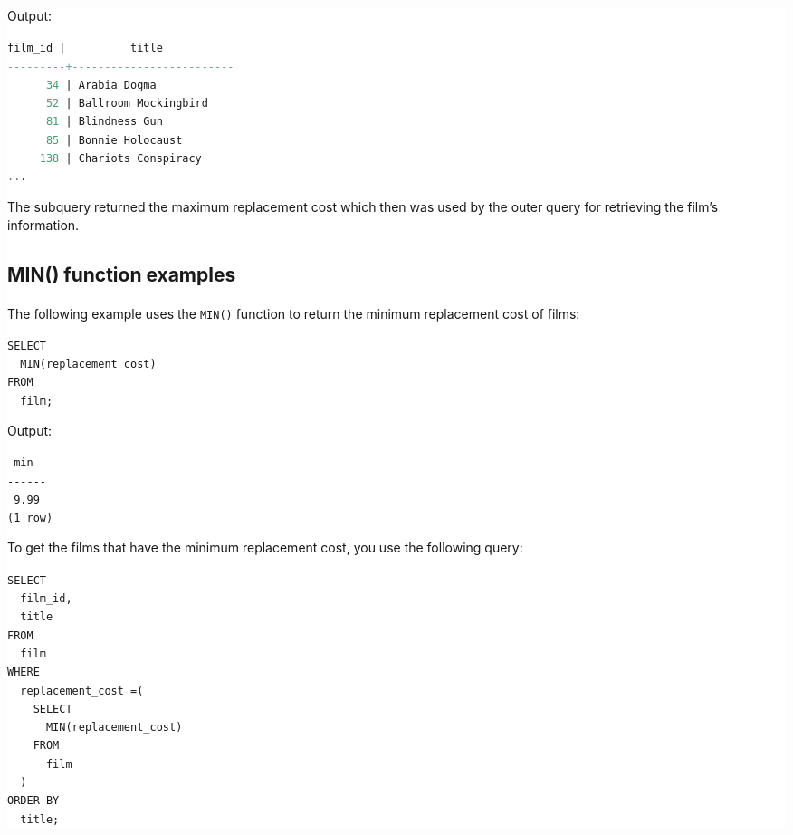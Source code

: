 Output:

```sql
film_id |          title
---------+-------------------------
      34 | Arabia Dogma
      52 | Ballroom Mockingbird
      81 | Blindness Gun
      85 | Bonnie Holocaust
     138 | Chariots Conspiracy
...
```

The subquery returned the maximum replacement cost which then was used by the outer query for retrieving the film’s information.

## MIN() function examples

The following example uses the `MIN()` function to return the minimum replacement cost of films:

```
SELECT
  MIN(replacement_cost)
FROM
  film;
```

Output:

```text
 min
------
 9.99
(1 row)
```

To get the films that have the minimum replacement cost, you use the following query:

```plaintext
SELECT
  film_id,
  title
FROM
  film
WHERE
  replacement_cost =(
    SELECT
      MIN(replacement_cost)
    FROM
      film
  )
ORDER BY
  title;

```
